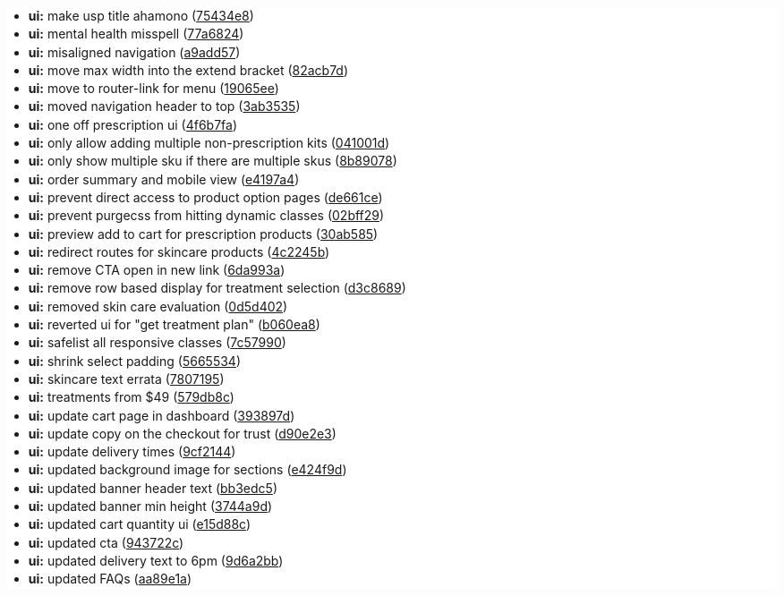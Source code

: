 * **ui:** make usp title ahamono ([75434e8](https://github.com/oragroup-team/andsons-frontend-sg/commit/75434e867c872f92013f539a832f580a8e26ee78))
* **ui:** mental health misspell ([77a6824](https://github.com/oragroup-team/andsons-frontend-sg/commit/77a6824b2fa35e12f29382ae8427f3b7f52120d3))
* **ui:** misaligned navigation ([a9add57](https://github.com/oragroup-team/andsons-frontend-sg/commit/a9add57aaffc0b6288073931d037f6f42282e3d0))
* **ui:** move max width into the extend bracket ([82acb7d](https://github.com/oragroup-team/andsons-frontend-sg/commit/82acb7dda67ce269796130e4e1750bdce7075353))
* **ui:** move to router-link for menu ([19065ee](https://github.com/oragroup-team/andsons-frontend-sg/commit/19065eec8312d5b4002211f5ac7cee8b72953b3d))
* **ui:** moved navigation header to top ([3ab3535](https://github.com/oragroup-team/andsons-frontend-sg/commit/3ab35352d13f20277769573443a3ef1606ceea1f))
* **ui:** one off prescription ui ([4f6b7fa](https://github.com/oragroup-team/andsons-frontend-sg/commit/4f6b7fa70a80ea12004391e9e48a51798837838b))
* **ui:** only allow adding multiple non-prescription kits ([041001d](https://github.com/oragroup-team/andsons-frontend-sg/commit/041001d3a85607c82257b0980ae996b679d46934))
* **ui:** only show multiple sku if there are multiple skus ([8b89078](https://github.com/oragroup-team/andsons-frontend-sg/commit/8b89078ffe85d9675b83b705d59aecb438f9913d))
* **ui:** order summary and mobile view ([e4197a4](https://github.com/oragroup-team/andsons-frontend-sg/commit/e4197a45daf8535ae441613bcc2b2840da570ee1))
* **ui:** prevent direct access to product option pages ([de661ce](https://github.com/oragroup-team/andsons-frontend-sg/commit/de661ce11b52a9d36fe9e0446d9ce30aace8a411))
* **ui:** prevent purgecss from hitting dynamic classes ([02bff29](https://github.com/oragroup-team/andsons-frontend-sg/commit/02bff290c90af1232889e906f676c57a2e6f40d0))
* **ui:** preview add to cart for prescription products ([30ab585](https://github.com/oragroup-team/andsons-frontend-sg/commit/30ab5853418df98143bb8c82a26a3b6cb6972afc))
* **ui:** redirect routes for skincare products ([4c2245b](https://github.com/oragroup-team/andsons-frontend-sg/commit/4c2245b3737016a6dad71a08c1736a1c250f514d))
* **ui:** remove CTA open in new link ([6da993a](https://github.com/oragroup-team/andsons-frontend-sg/commit/6da993a9d7faab6287832e9f2c45a6e5e0192554))
* **ui:** remove row based display for treatment selection ([d3c8689](https://github.com/oragroup-team/andsons-frontend-sg/commit/d3c8689f3e2436cb79415cd791b97a4b9e085aea))
* **ui:** removed skin care evaluation ([0d5d402](https://github.com/oragroup-team/andsons-frontend-sg/commit/0d5d40208a9f4fddf288eccd2e542a55bc008da1))
* **ui:** reverted ui for "get treatment plan" ([b060ea8](https://github.com/oragroup-team/andsons-frontend-sg/commit/b060ea8927fb1bf9987fb42a91c33e8296a6c8ea))
* **ui:** safelist all responsive classes ([7c57990](https://github.com/oragroup-team/andsons-frontend-sg/commit/7c5799035f5d3ea31dea1c9cc248c41a74de80c5))
* **ui:** shrink select padding ([5665534](https://github.com/oragroup-team/andsons-frontend-sg/commit/56655341ab322b6dbdbcc6f87112e65529115705))
* **ui:** skincare text errata ([7807195](https://github.com/oragroup-team/andsons-frontend-sg/commit/78071955cfb22718316c807860fdcd6d74874c7c))
* **ui:** treatments from $49 ([579db8c](https://github.com/oragroup-team/andsons-frontend-sg/commit/579db8c425927f8ee598151bb1de65c91de4acfd))
* **ui:** update cart page in dashboard ([393897d](https://github.com/oragroup-team/andsons-frontend-sg/commit/393897dfbcfcf8ffc1d4b703ecb9639a66069aeb))
* **ui:** update copy on the checkout for trust ([d90e2e3](https://github.com/oragroup-team/andsons-frontend-sg/commit/d90e2e3836fc9d0597dbcca7a49213f6308bd8ad))
* **ui:** update delivery times ([9cf2144](https://github.com/oragroup-team/andsons-frontend-sg/commit/9cf214456612c1d14133e6f6d55083f687e32329))
* **ui:** updated background image for sections ([e424f9d](https://github.com/oragroup-team/andsons-frontend-sg/commit/e424f9d51729646840ca778ac9da86740c87721b))
* **ui:** updated banner header text ([bb3edc5](https://github.com/oragroup-team/andsons-frontend-sg/commit/bb3edc5657bd91d8160771844a618ad0d861bae6))
* **ui:** updated banner min height ([3744a9d](https://github.com/oragroup-team/andsons-frontend-sg/commit/3744a9dd9cff8204ac07c0b9968023631ab76fc7))
* **ui:** updated cart quantity ui ([e15d88c](https://github.com/oragroup-team/andsons-frontend-sg/commit/e15d88c313d2d6152f1a61d3178302570efdd6ae))
* **ui:** updated cta ([943722c](https://github.com/oragroup-team/andsons-frontend-sg/commit/943722c5ef1d65059d50af7027a2067ba52ad5ba))
* **ui:** updated delivery text to 6pm ([9d6a2bb](https://github.com/oragroup-team/andsons-frontend-sg/commit/9d6a2bb91f822d034288df07b6d783dba35b9b57))
* **ui:** updated FAQs ([aa89e1a](https://github.com/oragroup-team/andsons-frontend-sg/commit/aa89e1a068fa996565194c95c1321a7a750efac8))